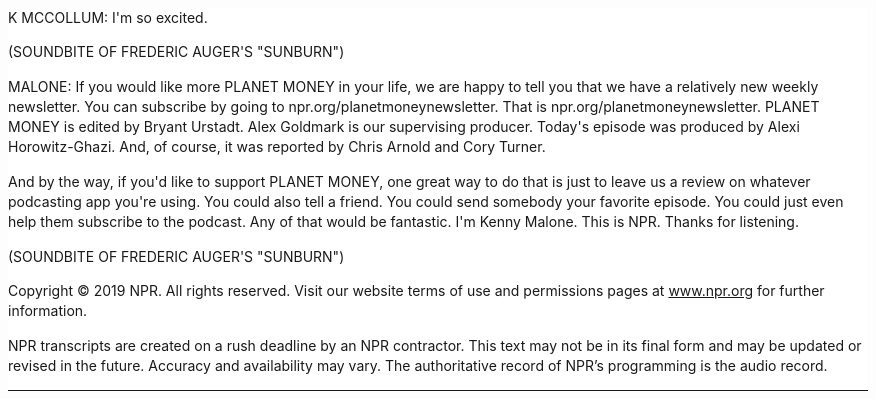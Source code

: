 K MCCOLLUM: I'm so excited.

(SOUNDBITE OF FREDERIC AUGER'S "SUNBURN")

MALONE: If you would like more PLANET MONEY in your life, we are happy to tell you that we have a relatively new weekly newsletter. You can subscribe by going to npr.org/planetmoneynewsletter. That is npr.org/planetmoneynewsletter. PLANET MONEY is edited by Bryant Urstadt. Alex Goldmark is our supervising producer. Today's episode was produced by Alexi Horowitz-Ghazi. And, of course, it was reported by Chris Arnold and Cory Turner.

And by the way, if you'd like to support PLANET MONEY, one great way to do that is just to leave us a review on whatever podcasting app you're using. You could also tell a friend. You could send somebody your favorite episode. You could just even help them subscribe to the podcast. Any of that would be fantastic. I'm Kenny Malone. This is NPR. Thanks for listening.

(SOUNDBITE OF FREDERIC AUGER'S "SUNBURN")

Copyright © 2019 NPR. All rights reserved. Visit our website terms of use and permissions pages at www.npr.org for further information.

NPR transcripts are created on a rush deadline by an NPR contractor. This text may not be in its final form and may be updated or revised in the future. Accuracy and availability may vary. The authoritative record of NPR’s programming is the audio record.

----
